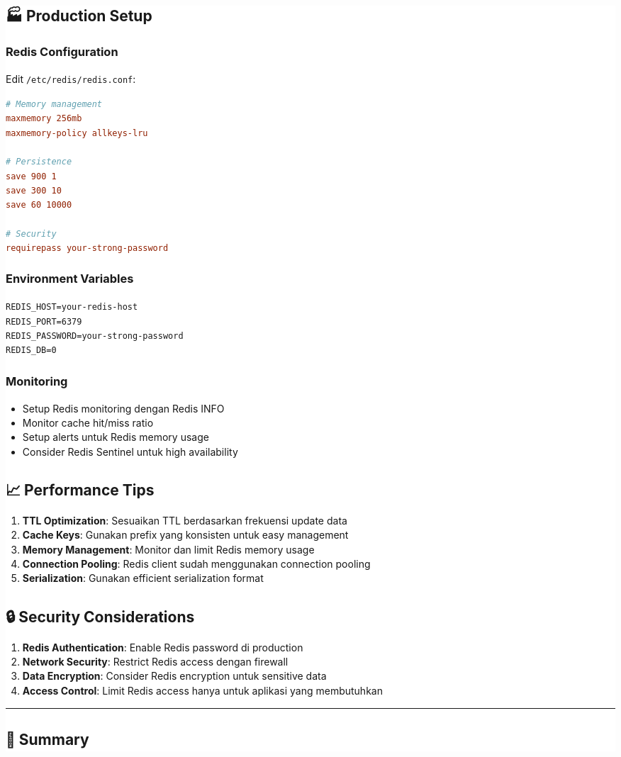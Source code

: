 ## 🏭 Production Setup

### Redis Configuration
Edit `/etc/redis/redis.conf`:
```conf
# Memory management
maxmemory 256mb
maxmemory-policy allkeys-lru

# Persistence
save 900 1
save 300 10
save 60 10000

# Security
requirepass your-strong-password
```

### Environment Variables
```env
REDIS_HOST=your-redis-host
REDIS_PORT=6379
REDIS_PASSWORD=your-strong-password
REDIS_DB=0
```

### Monitoring
- Setup Redis monitoring dengan Redis INFO
- Monitor cache hit/miss ratio
- Setup alerts untuk Redis memory usage
- Consider Redis Sentinel untuk high availability

## 📈 Performance Tips

1. **TTL Optimization**: Sesuaikan TTL berdasarkan frekuensi update data
2. **Cache Keys**: Gunakan prefix yang konsisten untuk easy management
3. **Memory Management**: Monitor dan limit Redis memory usage
4. **Connection Pooling**: Redis client sudah menggunakan connection pooling
5. **Serialization**: Gunakan efficient serialization format

## 🔒 Security Considerations

1. **Redis Authentication**: Enable Redis password di production
2. **Network Security**: Restrict Redis access dengan firewall
3. **Data Encryption**: Consider Redis encryption untuk sensitive data
4. **Access Control**: Limit Redis access hanya untuk aplikasi yang membutuhkan

---

## 🎉 Summary
